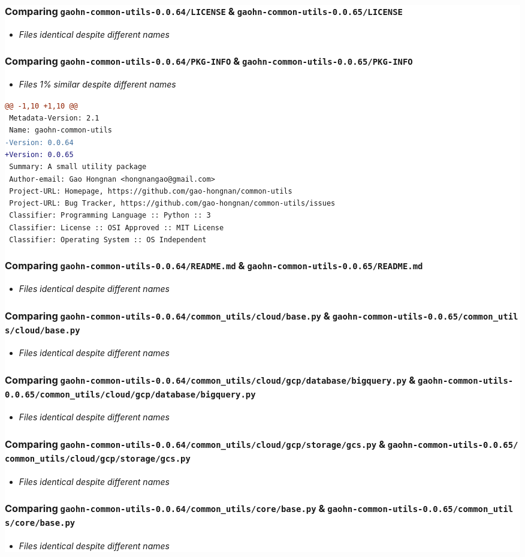 ### Comparing `gaohn-common-utils-0.0.64/LICENSE` & `gaohn-common-utils-0.0.65/LICENSE`

 * *Files identical despite different names*

### Comparing `gaohn-common-utils-0.0.64/PKG-INFO` & `gaohn-common-utils-0.0.65/PKG-INFO`

 * *Files 1% similar despite different names*

```diff
@@ -1,10 +1,10 @@
 Metadata-Version: 2.1
 Name: gaohn-common-utils
-Version: 0.0.64
+Version: 0.0.65
 Summary: A small utility package
 Author-email: Gao Hongnan <hongnangao@gmail.com>
 Project-URL: Homepage, https://github.com/gao-hongnan/common-utils
 Project-URL: Bug Tracker, https://github.com/gao-hongnan/common-utils/issues
 Classifier: Programming Language :: Python :: 3
 Classifier: License :: OSI Approved :: MIT License
 Classifier: Operating System :: OS Independent
```

### Comparing `gaohn-common-utils-0.0.64/README.md` & `gaohn-common-utils-0.0.65/README.md`

 * *Files identical despite different names*

### Comparing `gaohn-common-utils-0.0.64/common_utils/cloud/base.py` & `gaohn-common-utils-0.0.65/common_utils/cloud/base.py`

 * *Files identical despite different names*

### Comparing `gaohn-common-utils-0.0.64/common_utils/cloud/gcp/database/bigquery.py` & `gaohn-common-utils-0.0.65/common_utils/cloud/gcp/database/bigquery.py`

 * *Files identical despite different names*

### Comparing `gaohn-common-utils-0.0.64/common_utils/cloud/gcp/storage/gcs.py` & `gaohn-common-utils-0.0.65/common_utils/cloud/gcp/storage/gcs.py`

 * *Files identical despite different names*

### Comparing `gaohn-common-utils-0.0.64/common_utils/core/base.py` & `gaohn-common-utils-0.0.65/common_utils/core/base.py`

 * *Files identical despite different names*
